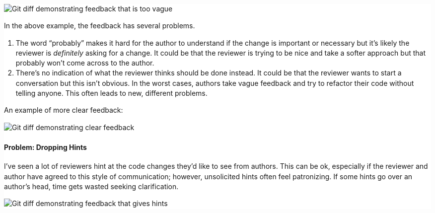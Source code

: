 <p class="margin-btm-2x">
  <picture>
    <source
      media="(-webkit-min-device-pixel-ratio: 2)"
      srcset="/images/better-code-reviews/example-1-2x.png"
    >
    <img
      alt="Git diff demonstrating feedback that is too vague"
      srcset="/images/better-code-reviews/example-1.png"
      width="550"
    >
  </picture>
</p>

<p class="margin-btm-0">
  In the above example, the feedback has several problems.
</p>

1. The word “probably” makes it hard for the author to understand if the change
is important or necessary but it’s likely the reviewer is *definitely* asking
for a change. It could be that the reviewer is trying to be nice and take a
softer approach but that probably won’t come across to the author.
1. There’s no indication of what the reviewer thinks should be done instead. It
could be that the reviewer wants to start a conversation but this isn’t obvious.
In the worst cases, authors take vague feedback and try to refactor their code
without telling anyone. This often leads to new, different problems.

An example of more clear feedback:

<p class="margin-btm-2x">
  <picture>
    <source
      media="(-webkit-min-device-pixel-ratio: 2)"
      srcset="/images/better-code-reviews/example-1-better-2x.png"
    >
    <img
      alt="Git diff demonstrating clear feedback"
      srcset="/images/better-code-reviews/example-1-better.png"
      width="550"
    >
  </picture>
</p>

#### Problem: Dropping Hints

I’ve seen a lot of reviewers hint at the code changes they’d like to see from
authors. This can be ok, especially if the reviewer and author have agreed to
this style of communication; however, unsolicited hints often feel patronizing.
If some hints go over an author’s head, time gets wasted seeking clarification.

<p class="margin-btm-2x">
  <picture>
    <source
      media="(-webkit-min-device-pixel-ratio: 2)"
      srcset="/images/better-code-reviews/example-2-2x.png"
    >
    <img
      alt="Git diff demonstrating feedback that gives hints"
      srcset="/images/better-code-reviews/example-2.png"
      width="550"
    >
  </picture>
</p>

